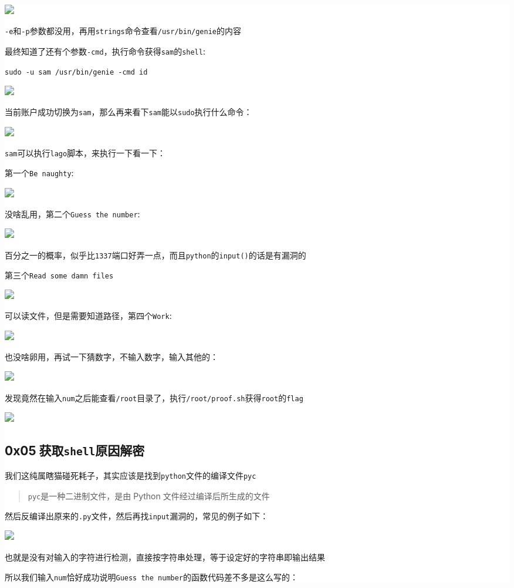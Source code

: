 ![][19]

`-e`和`-p`参数都没用，再用`strings`命令查看`/usr/bin/genie`的内容

最终知道了还有个参数`-cmd`，执行命令获得`sam`的`shell`:

```
sudo -u sam /usr/bin/genie -cmd id
```

![][20]

当前账户成功切换为`sam`，那么再来看下`sam`能以`sudo`执行什么命令：

![][21]

`sam`可以执行`lago`脚本，来执行一下看一下：

第一个`Be naughty`:

![][22]

没啥乱用，第二个`Guess the number`:

![][23]

百分之一的概率，似乎比`1337`端口好弄一点，而且`python`的`input()`的话是有漏洞的

第三个`Read some damn files`

![][24]

可以读文件，但是需要知道路径，第四个`Work`:

![][25]

也没啥卵用，再试一下猜数字，不输入数字，输入其他的：

![][26]

发现竟然在输入`num`之后能查看`/root`目录了，执行`/root/proof.sh`获得`root`的`flag`

![][27]

## 0x05 获取`shell`原因解密

我们这纯属瞎猫碰死耗子，其实应该是找到`python`文件的编译文件`pyc`

> `pyc`是一种二进制文件，是由 Python 文件经过编译后所生成的文件

然后反编译出原来的`.py`文件，然后再找`input`漏洞的，常见的例子如下：

![][28]

也就是没有对输入的字符进行检测，直接按字符串处理，等于设定好的字符串即输出结果

所以我们输入`num`恰好成功说明`Guess the number`的函数代码差不多是这么写的：


[1]: https://www.vulnhub.com/entry/djinn-1,397/
[2]: https://img.soapffz.com/archives_img/2020/02/27/archives_20200227_210818.png
[3]: https://img.soapffz.com/archives_img/2020/02/27/archives_20200227_212143.png
[4]: https://img.soapffz.com/archives_img/2020/02/27/archives_20200227_212347.png
[5]: https://img.soapffz.com/archives_img/2020/02/27/archives_20200227_214145.png
[6]: https://img.soapffz.com/archives_img/2020/02/27/archives_20200227_213957.png
[7]: https://img.soapffz.com/archives_img/2020/02/27/archives_20200227_215754.png
[8]: https://img.soapffz.com/archives_img/2020/02/27/archives_20200227_220126.png
[9]: https://img.soapffz.com/archives_img/2020/02/27/archives_20200227_220800.png
[10]: https://img.soapffz.com/archives_img/2020/02/27/archives_20200227_221444.png
[11]: https://img.soapffz.com/archives_img/2020/02/27/archives_20200228_105823.png
[12]: https://img.soapffz.com/archives_img/2020/02/27/archives_20200228_114244.png
[13]: https://img.soapffz.com/archives_img/2020/02/27/archives_20200228_112545.png
[14]: https://img.soapffz.com/archives_img/2020/02/27/archives_20200228_114533.png
[15]: https://img.soapffz.com/archives_img/2020/02/27/archives_20200228_114827.png
[16]: https://img.soapffz.com/archives_img/2020/02/27/archives_20200228_115443.png
[17]: https://img.soapffz.com/archives_img/2020/02/27/archives_20200228_115709.png
[18]: https://img.soapffz.com/archives_img/2020/02/27/archives_20200228_115851.png
[19]: https://img.soapffz.com/archives_img/2020/02/27/archives_20200228_120342.png
[20]: https://img.soapffz.com/archives_img/2020/02/27/archives_20200228_120958.png
[21]: https://img.soapffz.com/archives_img/2020/02/27/archives_20200228_143818.png
[22]: https://img.soapffz.com/archives_img/2020/02/27/archives_20200228_144107.png
[23]: https://img.soapffz.com/archives_img/2020/02/27/archives_20200228_144206.png
[24]: https://img.soapffz.com/archives_img/2020/02/27/archives_20200228_144257.png
[25]: https://img.soapffz.com/archives_img/2020/02/27/archives_20200228_144354.png
[26]: https://img.soapffz.com/archives_img/2020/02/27/archives_20200228_145102.png
[27]: https://img.soapffz.com/archives_img/2020/02/27/archives_20200228_145215.png
[28]: https://img.soapffz.com/archives_img/2020/02/27/archives_20200228_150225.png
[29]: https://img.soapffz.com/archives_img/2020/02/27/archives_20200228_150844.png
[30]: https://img.soapffz.com/archives_img/2020/02/27/archives_20200228_163751.png
[31]: https://img.soapffz.com/archives_img/2020/02/27/archives_20200228_163904.png
[32]: https://github.com/rocky/python-uncompyle6
[33]: https://github.com/wibiti/uncompyle2
[34]: https://img.soapffz.com/archives_img/2020/02/27/archives_20200228_165306.png
[35]: https://mp.weixin.qq.com/s/skCNWPiEPgJcHXSmsif5qQ
[36]: https://mp.weixin.qq.com/s/eYpX2BI7eriKyMQ3M--MTw
[37]: https://www.geeksforgeeks.org/vulnerability-input-function-python-2-x/